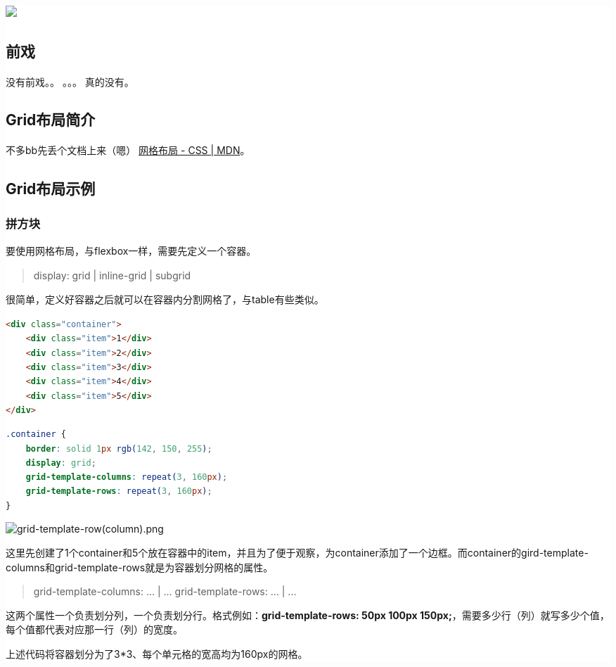 ![](http://upload-images.jianshu.io/upload_images/8017344-719e5b5ad978fb29.jpg?imageMogr2/auto-orient/strip%7CimageView2/2/w/1240)

## 前戏

没有前戏。。
。。。
真的没有。

## Grid布局简介

不多bb先丢个文档上来（嗯） [网格布局 - CSS | MDN](https://developer.mozilla.org/zh-CN/docs/Web/CSS/CSS_Grid_Layout)。

## Grid布局示例

### 拼方块

要使用网格布局，与flexbox一样，需要先定义一个容器。

> display: grid | inline-grid | subgrid

很简单，定义好容器之后就可以在容器内分割网格了，与table有些类似。

``` html
<div class="container">
    <div class="item">1</div>
    <div class="item">2</div>
    <div class="item">3</div>
    <div class="item">4</div>
    <div class="item">5</div>
</div>
```

``` css
.container {
    border: solid 1px rgb(142, 150, 255);
    display: grid;
    grid-template-columns: repeat(3, 160px);
    grid-template-rows: repeat(3, 160px);
}
```

![grid-template-row(column).png](http://upload-images.jianshu.io/upload_images/8017344-8ef8e48d2a020606.png?imageMogr2/auto-orient/strip%7CimageView2/2/w/1240)

这里先创建了1个container和5个放在容器中的item，并且为了便于观察，为container添加了一个边框。而container的gird-template-columns和grid-template-rows就是为容器划分网格的属性。

> grid-template-columns: <track-size> ... | <line-name> <track-size> ...
   grid-template-rows: <track-size> ... | <line-name> <track-size> ...

这两个属性一个负责划分列，一个负责划分行。格式例如：**grid-template-rows: 50px 100px 150px;**，需要多少行（列）就写多少个值，每个值都代表对应那一行（列）的宽度。

上述代码将容器划分为了3*3、每个单元格的宽高均为160px的网格。
